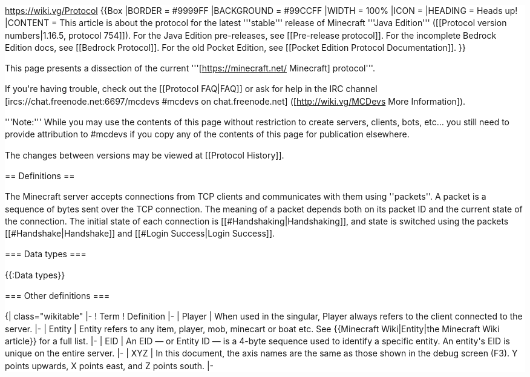 https://wiki.vg/Protocol
{{Box
  |BORDER = #9999FF
  |BACKGROUND = #99CCFF
  |WIDTH = 100%
  |ICON = 
  |HEADING = Heads up!
  |CONTENT = This article is about the protocol for the latest '''stable''' release of Minecraft '''Java Edition''' ([[Protocol version numbers|1.16.5, protocol 754]]). For the Java Edition pre-releases, see [[Pre-release protocol]]. For the incomplete Bedrock Edition docs, see [[Bedrock Protocol]]. For the old Pocket Edition, see [[Pocket Edition Protocol Documentation]].
}}

This page presents a dissection of the current '''[https://minecraft.net/ Minecraft] protocol'''.

If you're having trouble, check out the [[Protocol FAQ|FAQ]] or ask for help in the IRC channel [ircs://chat.freenode.net:6697/mcdevs #mcdevs on chat.freenode.net] ([http://wiki.vg/MCDevs More Information]).

'''Note:''' While you may use the contents of this page without restriction to create servers, clients, bots, etc… you still need to provide attribution to #mcdevs if you copy any of the contents of this page for publication elsewhere.

The changes between versions may be viewed at [[Protocol History]].

== Definitions ==

The Minecraft server accepts connections from TCP clients and communicates with them using ''packets''. A packet is a sequence of bytes sent over the TCP connection. The meaning of a packet depends both on its packet ID and the current state of the connection. The initial state of each connection is [[#Handshaking|Handshaking]], and state is switched using the packets [[#Handshake|Handshake]] and [[#Login Success|Login Success]].

=== Data types ===

{{:Data types}} 

=== Other definitions ===

{| class="wikitable"
 |-
 ! Term
 ! Definition
 |-
 | Player
 | When used in the singular, Player always refers to the client connected to the server.
 |-
 | Entity
 | Entity refers to any item, player, mob, minecart or boat etc. See {{Minecraft Wiki|Entity|the Minecraft Wiki article}} for a full list.
 |-
 | EID
 | An EID — or Entity ID — is a 4-byte sequence used to identify a specific entity. An entity's EID is unique on the entire server.
 |-
 | XYZ
 | In this document, the axis names are the same as those shown in the debug screen (F3). Y points upwards, X points east, and Z points south.
 |-